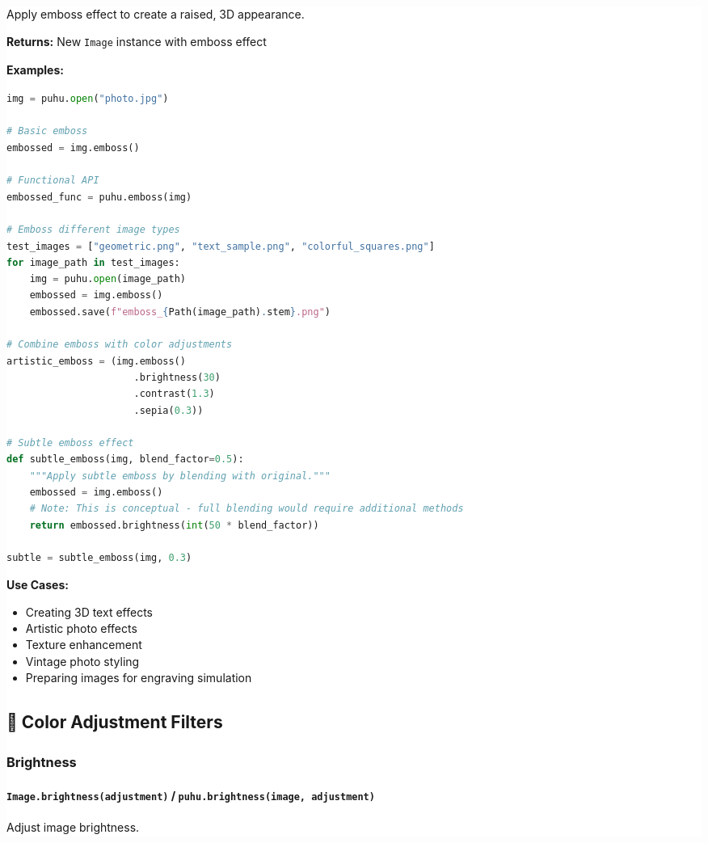 Apply emboss effect to create a raised, 3D appearance.

**Returns:** New `Image` instance with emboss effect

**Examples:**

```python
img = puhu.open("photo.jpg")

# Basic emboss
embossed = img.emboss()

# Functional API
embossed_func = puhu.emboss(img)

# Emboss different image types
test_images = ["geometric.png", "text_sample.png", "colorful_squares.png"]
for image_path in test_images:
    img = puhu.open(image_path)
    embossed = img.emboss()
    embossed.save(f"emboss_{Path(image_path).stem}.png")

# Combine emboss with color adjustments
artistic_emboss = (img.emboss()
                      .brightness(30)
                      .contrast(1.3)
                      .sepia(0.3))

# Subtle emboss effect
def subtle_emboss(img, blend_factor=0.5):
    """Apply subtle emboss by blending with original."""
    embossed = img.emboss()
    # Note: This is conceptual - full blending would require additional methods
    return embossed.brightness(int(50 * blend_factor))

subtle = subtle_emboss(img, 0.3)
```

**Use Cases:**
- Creating 3D text effects
- Artistic photo effects
- Texture enhancement
- Vintage photo styling
- Preparing images for engraving simulation

## 🌈 Color Adjustment Filters

### Brightness

#### `Image.brightness(adjustment)` / `puhu.brightness(image, adjustment)`

Adjust image brightness.
